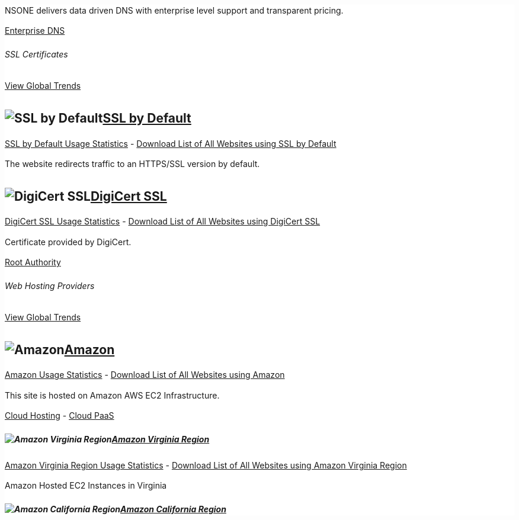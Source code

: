NSONE delivers data driven DNS with enterprise level support and transparent pricing.

[Enterprise DNS](https://trends.builtwith.com/ns/enterprise-dns)

###### SSL Certificates

[View Global Trends](https://trends.builtwith.com/ssl)

## ![SSL by Default](https://d2uu9ep1796sii.cloudfront.net/thumb/1c-de-dc-4e-76-9c/n)[SSL by Default](https://trends.builtwith.com/ssl/SSL-by-Default)

[SSL by Default Usage Statistics](https://trends.builtwith.com/ssl/SSL-by-Default) - [Download List of All Websites using SSL by Default](https://trends.builtwith.com/websitelist/SSL-by-Default)

The website redirects traffic to an HTTPS/SSL version by default.

## ![DigiCert SSL](https://dbuflkpcdpfh3.cloudfront.net/thumb/75-e9-80-31-84-9z/n)[DigiCert SSL](https://trends.builtwith.com/ssl/DigiCert-SSL)

[DigiCert SSL Usage Statistics](https://trends.builtwith.com/ssl/DigiCert-SSL) - [Download List of All Websites using DigiCert SSL](https://trends.builtwith.com/websitelist/DigiCert-SSL)

Certificate provided by DigiCert.

[Root Authority](https://trends.builtwith.com/ssl/root-authority)

###### Web Hosting Providers

[View Global Trends](https://trends.builtwith.com/hosting)

## ![Amazon](https://deo39crpw7zzn.cloudfront.net/thumb/e6-59-87-q5-e8-94/n)[Amazon](https://trends.builtwith.com/hosting/Amazon)

[Amazon Usage Statistics](https://trends.builtwith.com/hosting/Amazon) - [Download List of All Websites using Amazon](https://trends.builtwith.com/websitelist/Amazon)

This site is hosted on Amazon AWS EC2 Infrastructure.

[Cloud Hosting](https://trends.builtwith.com/hosting/cloud-hosting) - [Cloud PaaS](https://trends.builtwith.com/hosting/cloud-paas)

##### ![Amazon Virginia Region](https://d2p0do391m6o41.cloudfront.net/thumb/e6-59-87-q5-e8-94/n)[Amazon Virginia Region](https://trends.builtwith.com/hosting/Amazon-Virginia-Region)

[Amazon Virginia Region Usage Statistics](https://trends.builtwith.com/hosting/Amazon-Virginia-Region) - [Download List of All Websites using Amazon Virginia Region](https://trends.builtwith.com/websitelist/Amazon-Virginia-Region)

Amazon Hosted EC2 Instances in Virginia

##### ![Amazon California Region](https://d3c1mi4ekssrlm.cloudfront.net/thumb/e6-59-87-q5-e8-94/n)[Amazon California Region](https://trends.builtwith.com/hosting/Amazon-California-Region)
